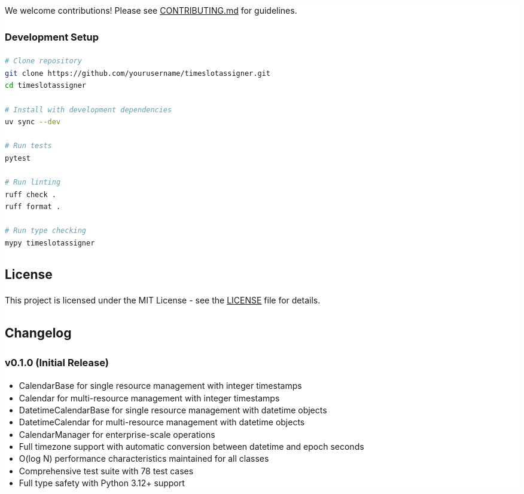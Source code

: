 We welcome contributions! Please see [CONTRIBUTING.md](CONTRIBUTING.md) for guidelines.

### Development Setup

```bash
# Clone repository
git clone https://github.com/yourusername/timeslotassigner.git
cd timeslotassigner

# Install with development dependencies
uv sync --dev

# Run tests
pytest

# Run linting
ruff check .
ruff format .

# Run type checking
mypy timeslotassigner
```

## License

This project is licensed under the MIT License - see the [LICENSE](LICENSE) file for details.

## Changelog

### v0.1.0 (Initial Release)
- CalendarBase for single resource management with integer timestamps
- Calendar for multi-resource management with integer timestamps  
- DatetimeCalendarBase for single resource management with datetime objects
- DatetimeCalendar for multi-resource management with datetime objects
- CalendarManager for enterprise-scale operations
- Full timezone support with automatic conversion between datetime and epoch seconds
- O(log N) performance characteristics maintained for all classes
- Comprehensive test suite with 78 test cases
- Full type safety with Python 3.12+ support